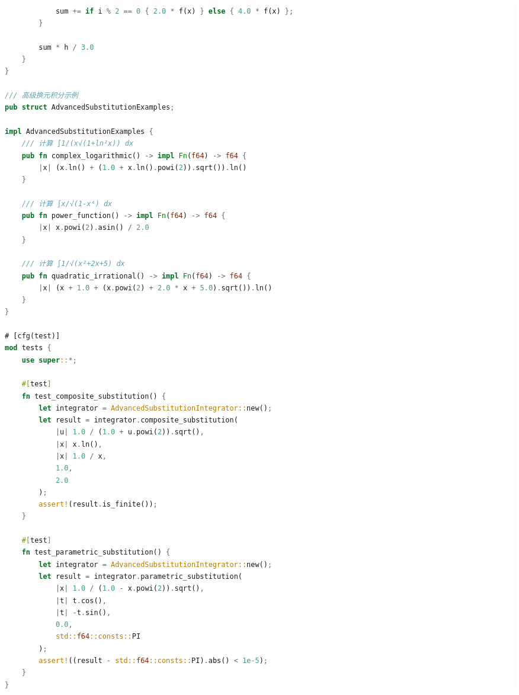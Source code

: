 ```rust
            sum += if i % 2 == 0 { 2.0 * f(x) } else { 4.0 * f(x) };
        }

        sum * h / 3.0
    }
}

/// 高级换元积分示例
pub struct AdvancedSubstitutionExamples;

impl AdvancedSubstitutionExamples {
    /// 计算 ∫1/(x√(1+ln²x)) dx
    pub fn complex_logarithmic() -> impl Fn(f64) -> f64 {
        |x| (x.ln() + (1.0 + x.ln().powi(2)).sqrt()).ln()
    }

    /// 计算 ∫x/√(1-x⁴) dx
    pub fn power_function() -> impl Fn(f64) -> f64 {
        |x| x.powi(2).asin() / 2.0
    }

    /// 计算 ∫1/√(x²+2x+5) dx
    pub fn quadratic_irrational() -> impl Fn(f64) -> f64 {
        |x| (x + 1.0 + (x.powi(2) + 2.0 * x + 5.0).sqrt()).ln()
    }
}

# [cfg(test)]
mod tests {
    use super::*;

    #[test]
    fn test_composite_substitution() {
        let integrator = AdvancedSubstitutionIntegrator::new();
        let result = integrator.composite_substitution(
            |u| 1.0 / (1.0 + u.powi(2)).sqrt(),
            |x| x.ln(),
            |x| 1.0 / x,
            1.0,
            2.0
        );
        assert!(result.is_finite());
    }

    #[test]
    fn test_parametric_substitution() {
        let integrator = AdvancedSubstitutionIntegrator::new();
        let result = integrator.parametric_substitution(
            |x| 1.0 / (1.0 - x.powi(2)).sqrt(),
            |t| t.cos(),
            |t| -t.sin(),
            0.0,
            std::f64::consts::PI
        );
        assert!((result - std::f64::consts::PI).abs() < 1e-5);
    }
}
```
